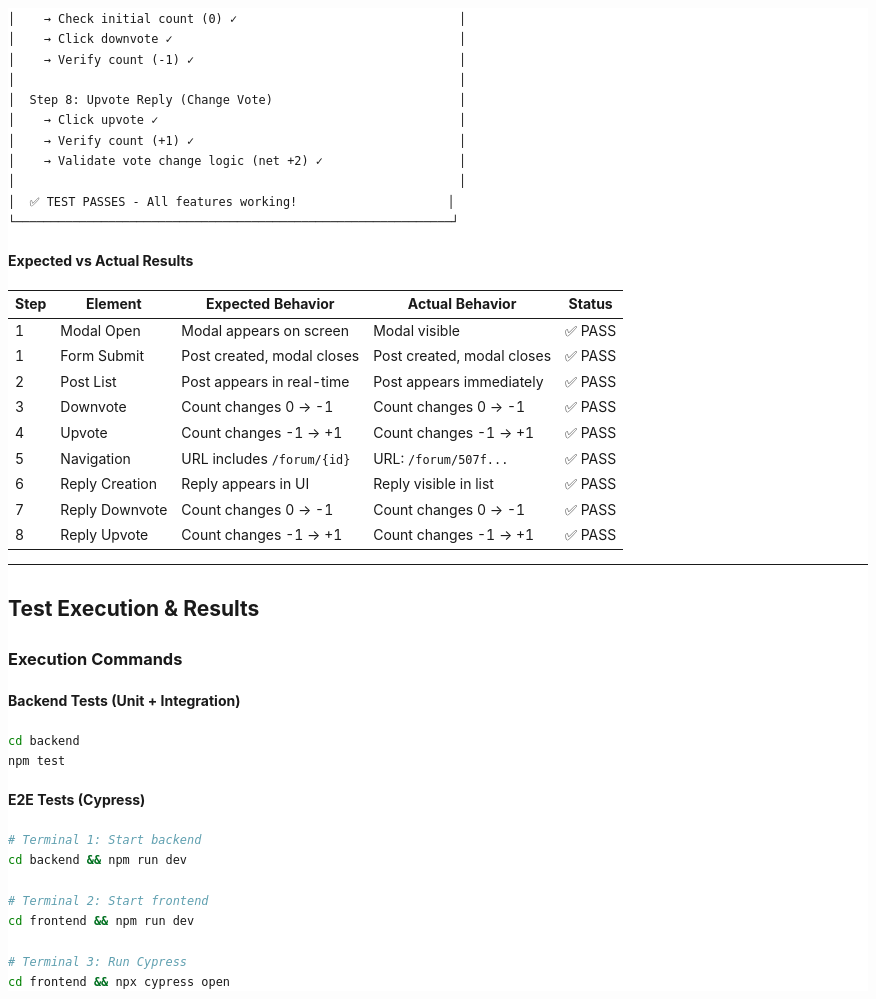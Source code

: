 ```
│    → Check initial count (0) ✓                               │
│    → Click downvote ✓                                        │
│    → Verify count (-1) ✓                                     │
│                                                              │
│  Step 8: Upvote Reply (Change Vote)                          │
│    → Click upvote ✓                                          │
│    → Verify count (+1) ✓                                     │
│    → Validate vote change logic (net +2) ✓                   │
│                                                              │
│  ✅ TEST PASSES - All features working!                     │
└─────────────────────────────────────────────────────────────┘
```

#### **Expected vs Actual Results**

| Step | Element | Expected Behavior | Actual Behavior | Status |
|------|---------|-------------------|-----------------|--------|
| 1 | Modal Open | Modal appears on screen | Modal visible | ✅ PASS |
| 1 | Form Submit | Post created, modal closes | Post created, modal closes | ✅ PASS |
| 2 | Post List | Post appears in real-time | Post appears immediately | ✅ PASS |
| 3 | Downvote | Count changes 0 → -1 | Count changes 0 → -1 | ✅ PASS |
| 4 | Upvote | Count changes -1 → +1 | Count changes -1 → +1 | ✅ PASS |
| 5 | Navigation | URL includes `/forum/{id}` | URL: `/forum/507f...` | ✅ PASS |
| 6 | Reply Creation | Reply appears in UI | Reply visible in list | ✅ PASS |
| 7 | Reply Downvote | Count changes 0 → -1 | Count changes 0 → -1 | ✅ PASS |
| 8 | Reply Upvote | Count changes -1 → +1 | Count changes -1 → +1 | ✅ PASS |

---

## Test Execution & Results

### Execution Commands

#### Backend Tests (Unit + Integration)
```bash
cd backend
npm test
```

#### E2E Tests (Cypress)
```bash
# Terminal 1: Start backend
cd backend && npm run dev

# Terminal 2: Start frontend
cd frontend && npm run dev

# Terminal 3: Run Cypress
cd frontend && npx cypress open
```
